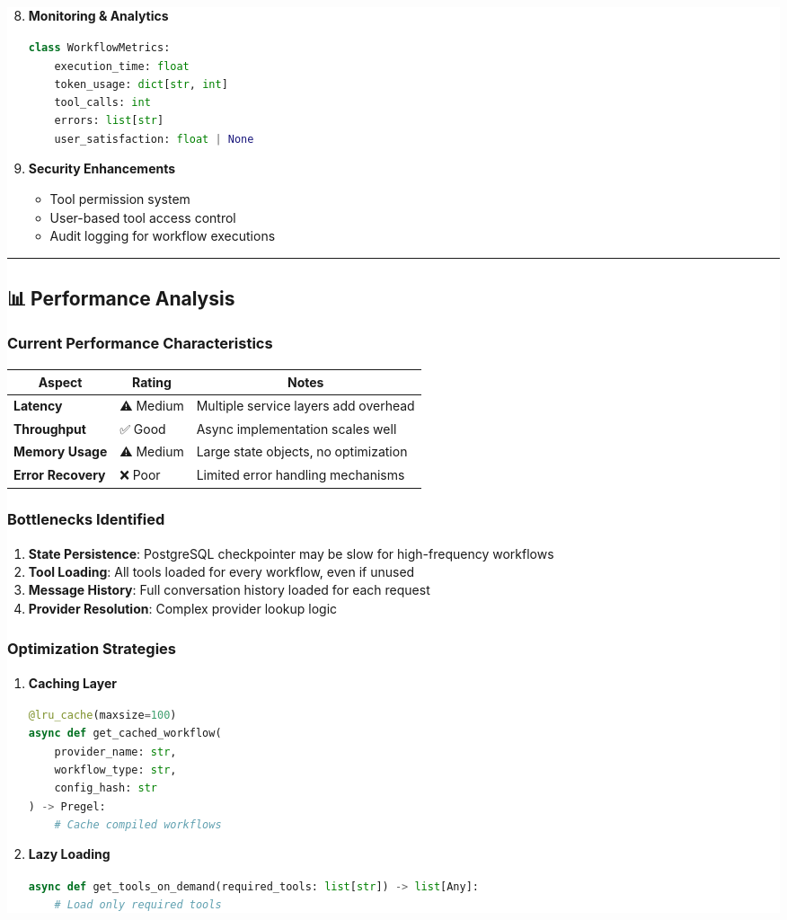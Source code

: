 
8. **Monitoring & Analytics**
   ```python
   class WorkflowMetrics:
       execution_time: float
       token_usage: dict[str, int]
       tool_calls: int
       errors: list[str]
       user_satisfaction: float | None
   ```

9. **Security Enhancements**
   - Tool permission system
   - User-based tool access control
   - Audit logging for workflow executions

---

## 📊 Performance Analysis

### Current Performance Characteristics

| Aspect | Rating | Notes |
|--------|--------|-------|
| **Latency** | ⚠️ Medium | Multiple service layers add overhead |
| **Throughput** | ✅ Good | Async implementation scales well |
| **Memory Usage** | ⚠️ Medium | Large state objects, no optimization |
| **Error Recovery** | ❌ Poor | Limited error handling mechanisms |

### Bottlenecks Identified

1. **State Persistence**: PostgreSQL checkpointer may be slow for high-frequency workflows
2. **Tool Loading**: All tools loaded for every workflow, even if unused
3. **Message History**: Full conversation history loaded for each request
4. **Provider Resolution**: Complex provider lookup logic

### Optimization Strategies

1. **Caching Layer**
   ```python
   @lru_cache(maxsize=100)
   async def get_cached_workflow(
       provider_name: str, 
       workflow_type: str, 
       config_hash: str
   ) -> Pregel:
       # Cache compiled workflows
   ```

2. **Lazy Loading**
   ```python
   async def get_tools_on_demand(required_tools: list[str]) -> list[Any]:
       # Load only required tools
   ```

